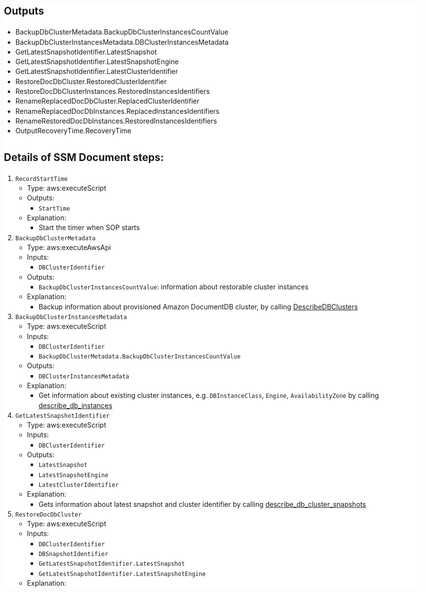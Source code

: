## Outputs
* BackupDbClusterMetadata.BackupDbClusterInstancesCountValue
* BackupDbClusterInstancesMetadata.DBClusterInstancesMetadata
* GetLatestSnapshotIdentifier.LatestSnapshot
* GetLatestSnapshotIdentifier.LatestSnapshotEngine
* GetLatestSnapshotIdentifier.LatestClusterIdentifier
* RestoreDocDbCluster.RestoredClusterIdentifier
* RestoreDocDbClusterInstances.RestoredInstancesIdentifiers
* RenameReplacedDocDbCluster.ReplacedClusterIdentifier
* RenameReplacedDocDbInstances.ReplacedInstancesIdentifiers
* RenameRestoredDocDbInstances.RestoredInstancesIdentifiers
* OutputRecoveryTime.RecoveryTime

## Details of SSM Document steps:
1. `RecordStartTime`
    * Type: aws:executeScript
    * Outputs:
        * `StartTime`
    * Explanation:
        * Start the timer when SOP starts
1. `BackupDbClusterMetadata`
   * Type: aws:executeAwsApi
   * Inputs:
       * `DBClusterIdentifier`
   * Outputs:
       * `BackupDbClusterInstancesCountValue`: information about restorable cluster instances
   * Explanation:
       * Backup information about provisioned Amazon DocumentDB cluster, by
         calling [DescribeDBClusters](https://docs.aws.amazon.com/documentdb/latest/developerguide/API_DescribeDBClusters.html)
1. `BackupDbClusterInstancesMetadata`
   * Type: aws:executeScript
   * Inputs:
      * `DBClusterIdentifier`
      * `BackupDbClusterMetadata.BackupDbClusterInstancesCountValue`
   * Outputs:
      * `DBClusterInstancesMetadata`
   * Explanation:
      * Get information about existing cluster instances, e.g. `DBInstanceClass`, `Engine`, `AvailabilityZone` by calling [describe_db_instances](https://boto3.amazonaws.com/v1/documentation/api/latest/reference/services/docdb.html#DocDB.Client.describe_db_instances)
1. `GetLatestSnapshotIdentifier`
   * Type: aws:executeScript
   * Inputs:
      * `DBClusterIdentifier`
   * Outputs:
        * `LatestSnapshot`
        * `LatestSnapshotEngine`
        * `LatestClusterIdentifier`
   * Explanation:
       * Gets information about latest snapshot and cluster identifier by calling [describe_db_cluster_snapshots](https://boto3.amazonaws.com/v1/documentation/api/latest/reference/services/docdb.html#DocDB.Client.describe_db_cluster_snapshots)
1. `RestoreDocDbCluster`
    * Type: aws:executeScript
    * Inputs:
        * `DBClusterIdentifier`
        * `DBSnapshotIdentifier`
        * `GetLatestSnapshotIdentifier.LatestSnapshot`
        * `GetLatestSnapshotIdentifier.LatestSnapshotEngine`
    * Explanation: